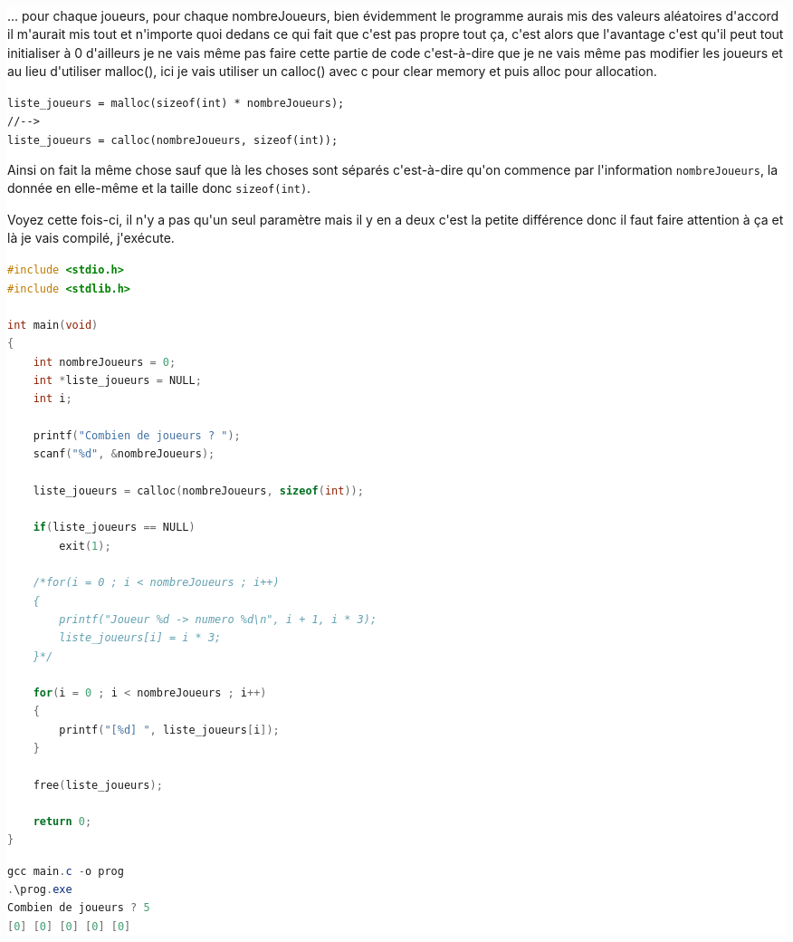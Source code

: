 ... pour chaque joueurs, pour chaque nombreJoueurs, bien évidemment le programme aurais mis des valeurs aléatoires d'accord il m'aurait mis tout et n'importe quoi dedans ce qui fait que c'est pas propre tout ça, c'est alors que l'avantage c'est qu'il peut tout initialiser à 0 d'ailleurs je ne vais même pas faire cette partie de code c'est-à-dire que je ne vais même pas modifier les joueurs et au lieu d'utiliser malloc(), ici je vais utiliser un calloc() avec c pour clear memory et puis alloc pour allocation.

```txt
liste_joueurs = malloc(sizeof(int) * nombreJoueurs);
//-->
liste_joueurs = calloc(nombreJoueurs, sizeof(int));
```

Ainsi on fait la même chose sauf que là les choses sont séparés c'est-à-dire qu'on commence par l'information `nombreJoueurs`, la donnée en elle-même et la taille donc `sizeof(int)`.

Voyez cette fois-ci, il n'y a pas qu'un seul paramètre mais il y en a deux c'est la petite différence donc il faut faire attention à ça et là je vais compilé, j'exécute.

```c
#include <stdio.h>
#include <stdlib.h>

int main(void)
{
    int nombreJoueurs = 0;
    int *liste_joueurs = NULL;
    int i;

    printf("Combien de joueurs ? ");
    scanf("%d", &nombreJoueurs);

    liste_joueurs = calloc(nombreJoueurs, sizeof(int));

    if(liste_joueurs == NULL)
        exit(1);
    
    /*for(i = 0 ; i < nombreJoueurs ; i++)
    {
        printf("Joueur %d -> numero %d\n", i + 1, i * 3);
        liste_joueurs[i] = i * 3;
    }*/

    for(i = 0 ; i < nombreJoueurs ; i++)
    {
        printf("[%d] ", liste_joueurs[i]);
    }

    free(liste_joueurs);

    return 0;
}
```
```powershell
gcc main.c -o prog
.\prog.exe
Combien de joueurs ? 5
[0] [0] [0] [0] [0]
```
